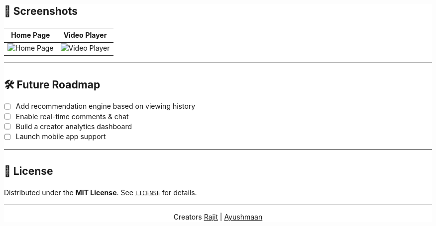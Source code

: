 
## 📸 Screenshots

| Home Page                     | Video Player                       |
| ----------------------------- | ---------------------------------- |
| ![Home Page](assets/home.png) | ![Video Player](assets/player.png) |

---

## 🛠 Future Roadmap

- [ ] Add recommendation engine based on viewing history
- [ ] Enable real-time comments & chat
- [ ] Build a creator analytics dashboard
- [ ] Launch mobile app support

---

## 📜 License

Distributed under the **MIT License**. See [`LICENSE`](LICENSE) for details.

---

<p align="center">Creators <a href="https://github.com/rajitk13">Rajit</a> | <a href="https://github.com/Mist-AA">Ayushmaan</a></p>
